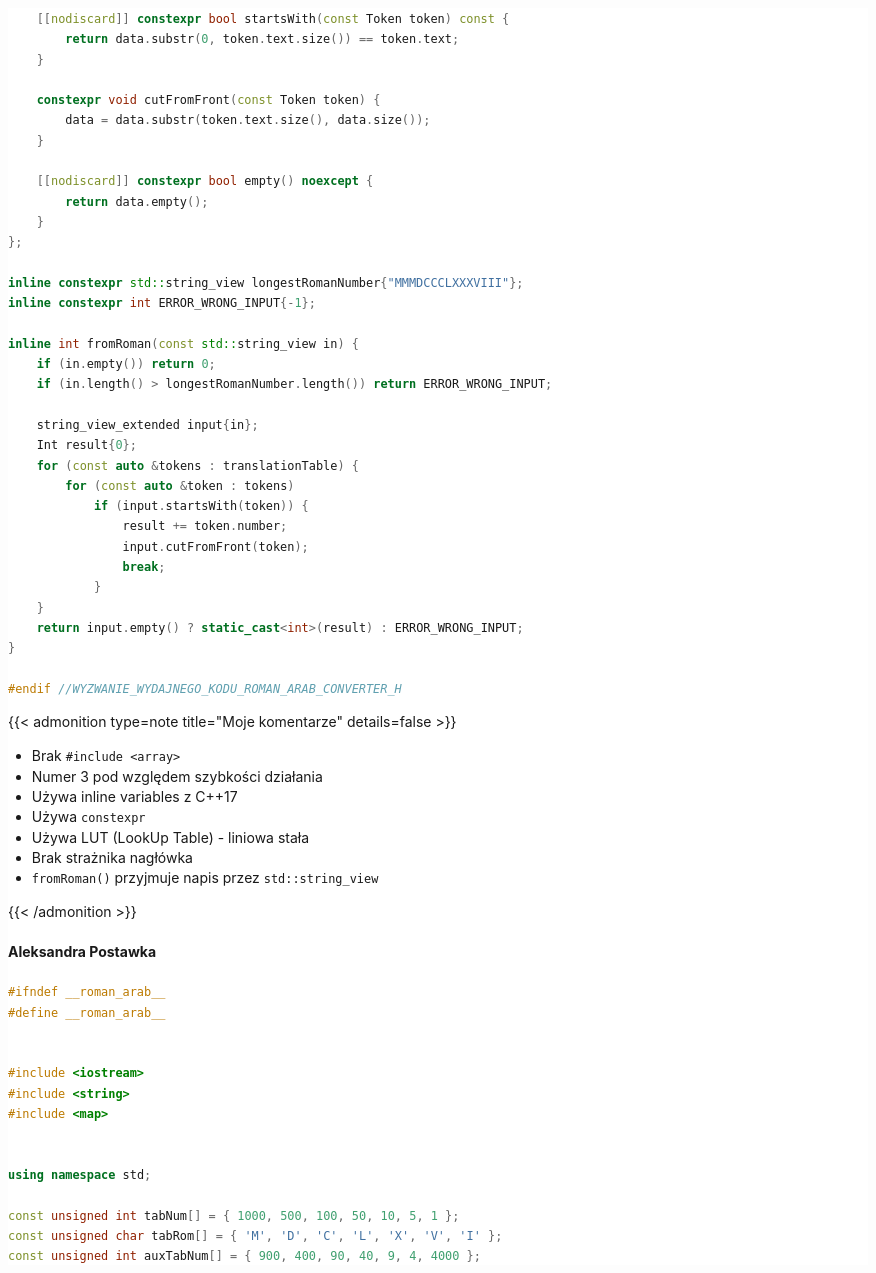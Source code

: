 ```cpp
    [[nodiscard]] constexpr bool startsWith(const Token token) const {
        return data.substr(0, token.text.size()) == token.text;
    }

    constexpr void cutFromFront(const Token token) {
        data = data.substr(token.text.size(), data.size());
    }

    [[nodiscard]] constexpr bool empty() noexcept {
        return data.empty();
    }
};

inline constexpr std::string_view longestRomanNumber{"MMMDCCCLXXXVIII"};
inline constexpr int ERROR_WRONG_INPUT{-1};

inline int fromRoman(const std::string_view in) {
    if (in.empty()) return 0;
    if (in.length() > longestRomanNumber.length()) return ERROR_WRONG_INPUT;

    string_view_extended input{in};
    Int result{0};
    for (const auto &tokens : translationTable) {
        for (const auto &token : tokens)
            if (input.startsWith(token)) {
                result += token.number;
                input.cutFromFront(token);
                break;
            }
    }
    return input.empty() ? static_cast<int>(result) : ERROR_WRONG_INPUT;
}

#endif //WYZWANIE_WYDAJNEGO_KODU_ROMAN_ARAB_CONVERTER_H
```

{{< admonition type=note title="Moje komentarze" details=false >}}

* Brak `#include <array>`
* Numer 3 pod względem szybkości działania
* Używa inline variables z C++17
* Używa `constexpr`
* Używa LUT (LookUp Table) - liniowa stała
* Brak strażnika nagłówka
* `fromRoman()` przyjmuje napis przez `std::string_view`

{{< /admonition >}}

#### Aleksandra Postawka

```cpp
#ifndef __roman_arab__
#define __roman_arab__


#include <iostream>
#include <string>
#include <map>


using namespace std;

const unsigned int tabNum[] = { 1000, 500, 100, 50, 10, 5, 1 };
const unsigned char tabRom[] = { 'M', 'D', 'C', 'L', 'X', 'V', 'I' };
const unsigned int auxTabNum[] = { 900, 400, 90, 40, 9, 4, 4000 };
```

[wyzwanie-wydajnego-kodu]: /wyzwanie-wydajnego-kodu
[wykop]: https://www.wykop.pl/wpis/48736977/hej-mireczki-organizuje-wyzwanie-programistyczne-w/172440973/#comment-172440973
[stackoverflow]: https://stackoverflow.com/questions/611263/efficient-string-concatenation-in-c
[benchmark]: https://github.com/google/benchmark